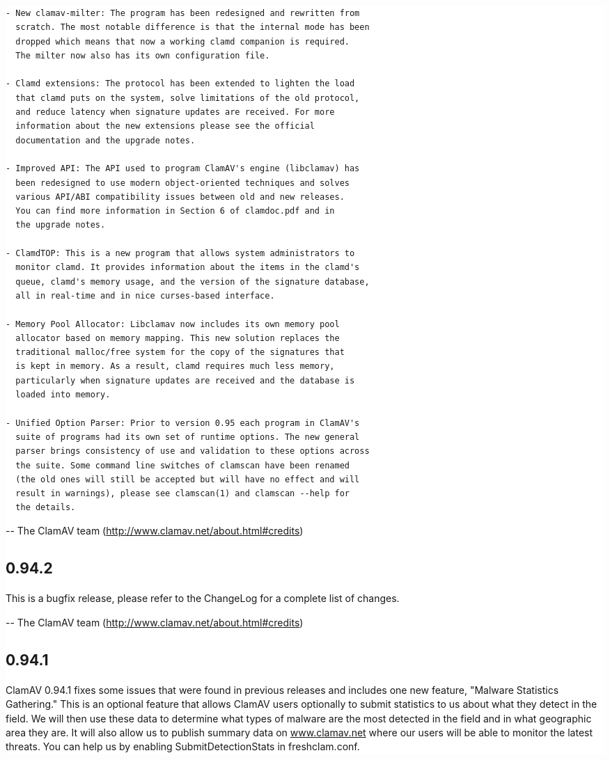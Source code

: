     - New clamav-milter: The program has been redesigned and rewritten from
      scratch. The most notable difference is that the internal mode has been
      dropped which means that now a working clamd companion is required.
      The milter now also has its own configuration file.

    - Clamd extensions: The protocol has been extended to lighten the load
      that clamd puts on the system, solve limitations of the old protocol,
      and reduce latency when signature updates are received. For more
      information about the new extensions please see the official
      documentation and the upgrade notes.

    - Improved API: The API used to program ClamAV's engine (libclamav) has
      been redesigned to use modern object-oriented techniques and solves
      various API/ABI compatibility issues between old and new releases.
      You can find more information in Section 6 of clamdoc.pdf and in
      the upgrade notes.

    - ClamdTOP: This is a new program that allows system administrators to
      monitor clamd. It provides information about the items in the clamd's
      queue, clamd's memory usage, and the version of the signature database,
      all in real-time and in nice curses-based interface.

    - Memory Pool Allocator: Libclamav now includes its own memory pool
      allocator based on memory mapping. This new solution replaces the
      traditional malloc/free system for the copy of the signatures that
      is kept in memory. As a result, clamd requires much less memory,
      particularly when signature updates are received and the database is
      loaded into memory.

    - Unified Option Parser: Prior to version 0.95 each program in ClamAV's
      suite of programs had its own set of runtime options. The new general
      parser brings consistency of use and validation to these options across
      the suite. Some command line switches of clamscan have been renamed
      (the old ones will still be accepted but will have no effect and will
      result in warnings), please see clamscan(1) and clamscan --help for
      the details.

--
The ClamAV team (http://www.clamav.net/about.html#credits)


0.94.2
------

This is a bugfix release, please refer to the ChangeLog for a complete
list of changes.

--
The ClamAV team (http://www.clamav.net/about.html#credits)


0.94.1
------

ClamAV 0.94.1 fixes some issues that were found in previous releases and
includes one new feature, "Malware Statistics Gathering." This is an optional
feature that allows ClamAV users optionally to submit statistics to us about
what they detect in the field. We will then use these data to determine what
types of malware are the most detected in the field and in what geographic
area they are. It will also allow us to publish summary data on www.clamav.net
where our users will be able to monitor the latest threats. You can help us
by enabling SubmitDetectionStats in freshclam.conf.
